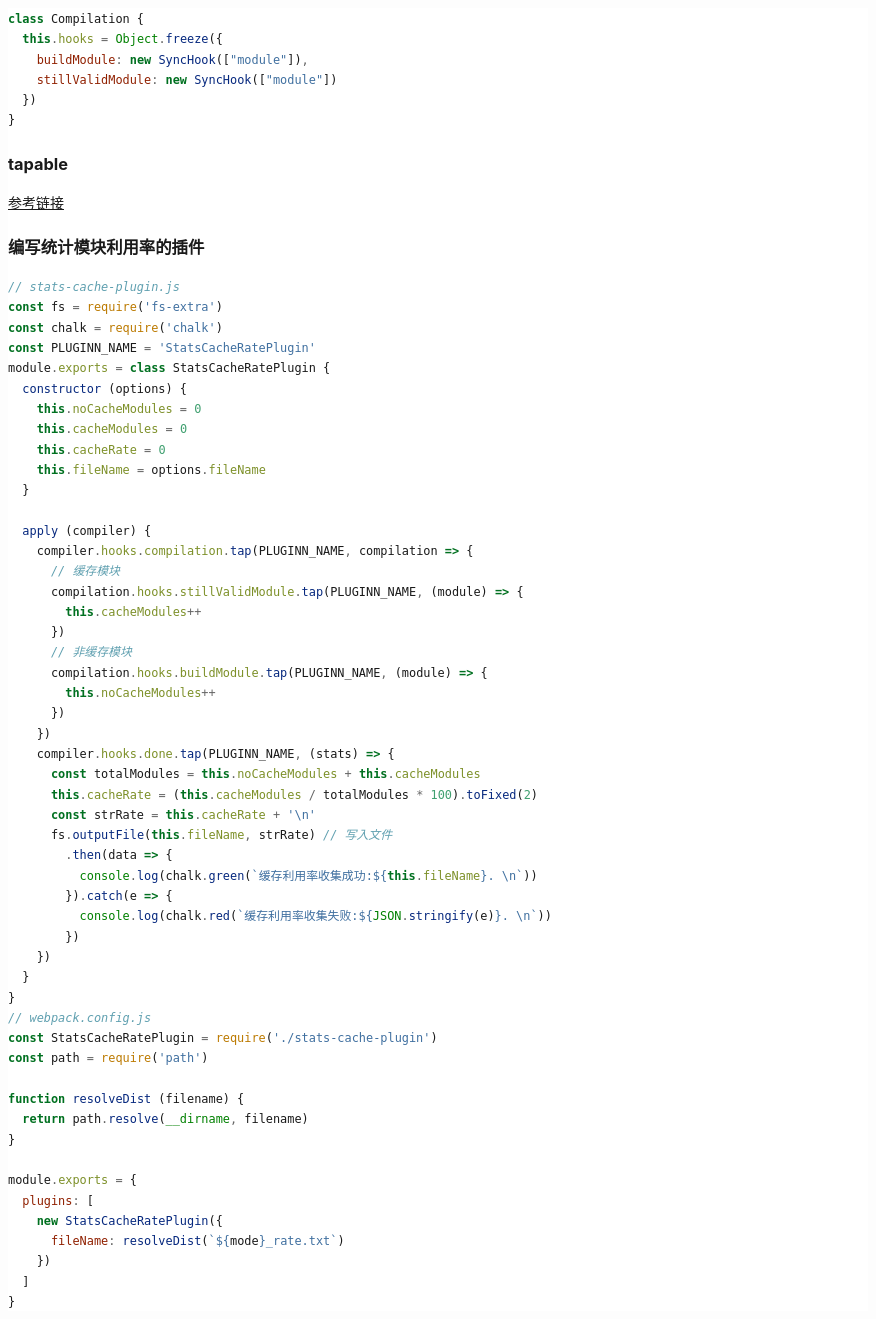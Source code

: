 ```js
class Compilation {
  this.hooks = Object.freeze({
    buildModule: new SyncHook(["module"]),
    stillValidModule: new SyncHook(["module"])
  })
}
```
### tapable
[参考链接](/structure/webpack/tapable.html)
### 编写统计模块利用率的插件
```js
// stats-cache-plugin.js
const fs = require('fs-extra')
const chalk = require('chalk')
const PLUGINN_NAME = 'StatsCacheRatePlugin'
module.exports = class StatsCacheRatePlugin {
  constructor (options) {
    this.noCacheModules = 0
    this.cacheModules = 0
    this.cacheRate = 0
    this.fileName = options.fileName
  }

  apply (compiler) {
    compiler.hooks.compilation.tap(PLUGINN_NAME, compilation => {
      // 缓存模块
      compilation.hooks.stillValidModule.tap(PLUGINN_NAME, (module) => {
        this.cacheModules++
      })
      // 非缓存模块
      compilation.hooks.buildModule.tap(PLUGINN_NAME, (module) => {
        this.noCacheModules++
      })
    })
    compiler.hooks.done.tap(PLUGINN_NAME, (stats) => {
      const totalModules = this.noCacheModules + this.cacheModules
      this.cacheRate = (this.cacheModules / totalModules * 100).toFixed(2)
      const strRate = this.cacheRate + '\n'
      fs.outputFile(this.fileName, strRate) // 写入文件
        .then(data => {
          console.log(chalk.green(`缓存利用率收集成功:${this.fileName}. \n`))
        }).catch(e => {
          console.log(chalk.red(`缓存利用率收集失败:${JSON.stringify(e)}. \n`))
        })
    })
  }
}
// webpack.config.js
const StatsCacheRatePlugin = require('./stats-cache-plugin')
const path = require('path')

function resolveDist (filename) {
  return path.resolve(__dirname, filename)
}

module.exports = {
  plugins: [
    new StatsCacheRatePlugin({
      fileName: resolveDist(`${mode}_rate.txt`)
    })
  ]
}
```